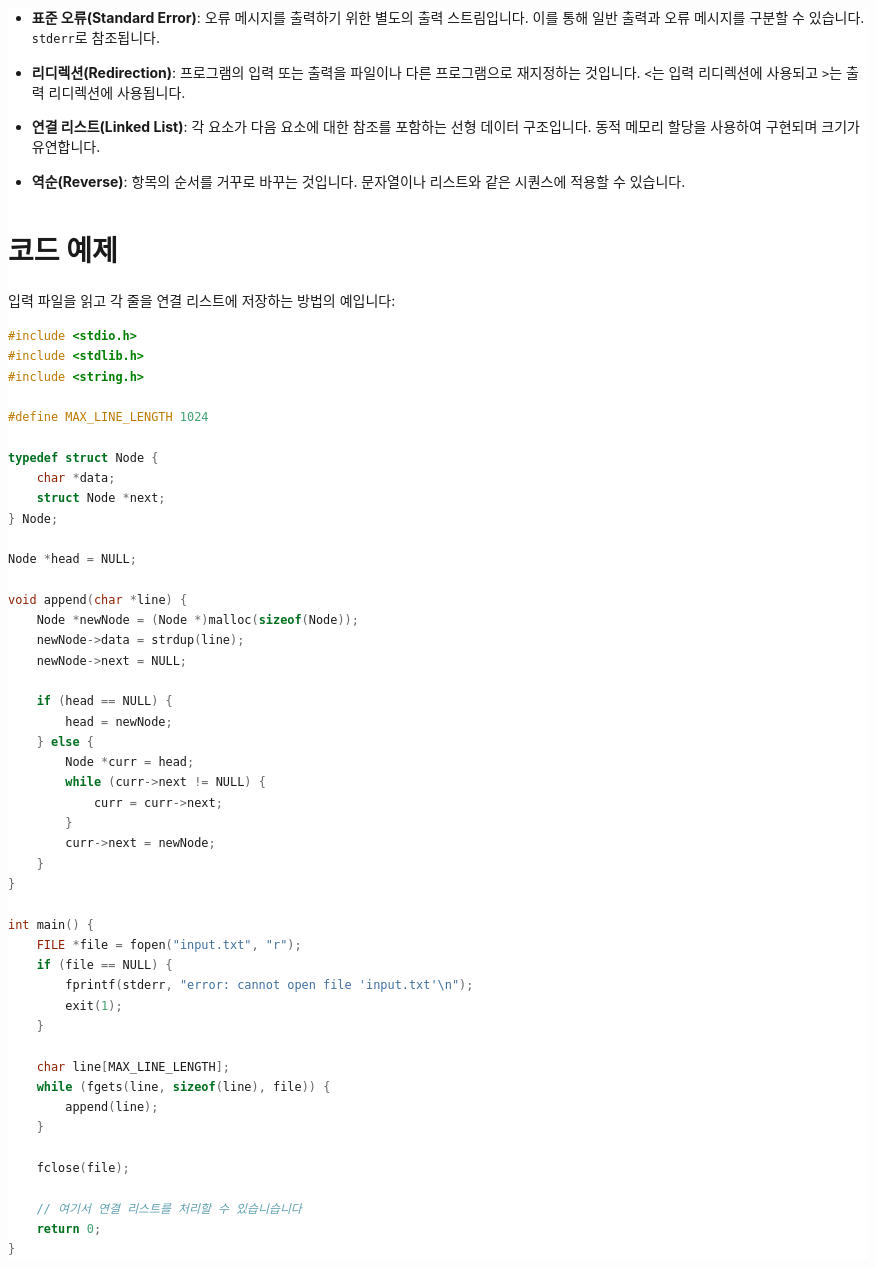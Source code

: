 - **표준 오류(Standard Error)**: 오류 메시지를 출력하기 위한 별도의 출력 스트림입니다. 이를 통해 일반 출력과 오류 메시지를 구분할 수 있습니다. `stderr`로 참조됩니다.

- **리디렉션(Redirection)**: 프로그램의 입력 또는 출력을 파일이나 다른 프로그램으로 재지정하는 것입니다. `<`는 입력 리디렉션에 사용되고 `>`는 출력 리디렉션에 사용됩니다.

- **연결 리스트(Linked List)**: 각 요소가 다음 요소에 대한 참조를 포함하는 선형 데이터 구조입니다. 동적 메모리 할당을 사용하여 구현되며 크기가 유연합니다.

- **역순(Reverse)**: 항목의 순서를 거꾸로 바꾸는 것입니다. 문자열이나 리스트와 같은 시퀀스에 적용할 수 있습니다.

# 코드 예제

입력 파일을 읽고 각 줄을 연결 리스트에 저장하는 방법의 예입니다:

```c
#include <stdio.h>
#include <stdlib.h>
#include <string.h>

#define MAX_LINE_LENGTH 1024

typedef struct Node {
    char *data;
    struct Node *next;
} Node;

Node *head = NULL;

void append(char *line) {
    Node *newNode = (Node *)malloc(sizeof(Node));
    newNode->data = strdup(line);
    newNode->next = NULL;

    if (head == NULL) {
        head = newNode;
    } else {
        Node *curr = head;
        while (curr->next != NULL) {
            curr = curr->next;
        }
        curr->next = newNode;
    }
}

int main() {
    FILE *file = fopen("input.txt", "r");
    if (file == NULL) {
        fprintf(stderr, "error: cannot open file 'input.txt'\n");
        exit(1);
    }

    char line[MAX_LINE_LENGTH];
    while (fgets(line, sizeof(line), file)) {
        append(line);
    }

    fclose(file);

    // 여기서 연결 리스트를 처리할 수 있습니습니다
    return 0;
}
```
